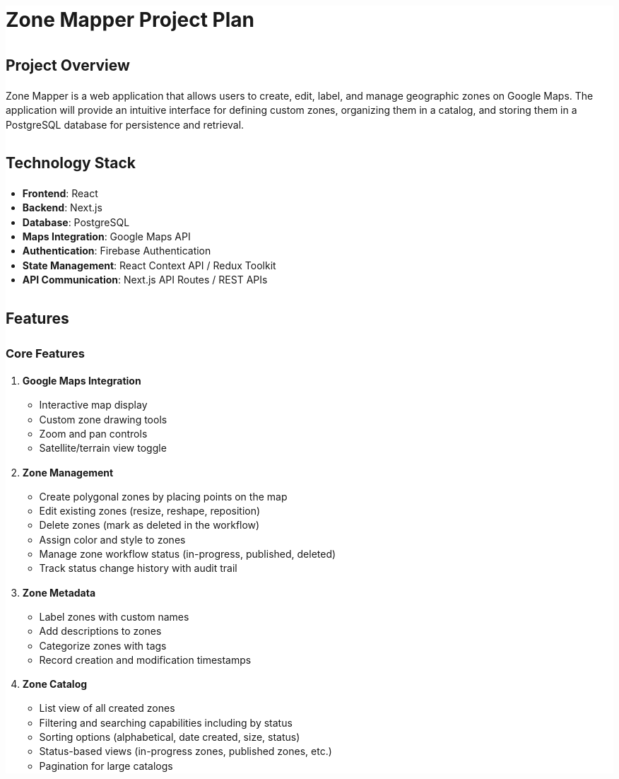 # Zone Mapper Project Plan

## Project Overview

Zone Mapper is a web application that allows users to create, edit, label, and manage geographic zones on Google Maps. The application will provide an intuitive interface for defining custom zones, organizing them in a catalog, and storing them in a PostgreSQL database for persistence and retrieval.

## Technology Stack

- **Frontend**: React
- **Backend**: Next.js
- **Database**: PostgreSQL
- **Maps Integration**: Google Maps API
- **Authentication**: Firebase Authentication
- **State Management**: React Context API / Redux Toolkit
- **API Communication**: Next.js API Routes / REST APIs

## Features

### Core Features

1. **Google Maps Integration**
   - Interactive map display
   - Custom zone drawing tools
   - Zoom and pan controls
   - Satellite/terrain view toggle

2. **Zone Management**
   - Create polygonal zones by placing points on the map
   - Edit existing zones (resize, reshape, reposition)
   - Delete zones (mark as deleted in the workflow)
   - Assign color and style to zones
   - Manage zone workflow status (in-progress, published, deleted)
   - Track status change history with audit trail

3. **Zone Metadata**
   - Label zones with custom names
   - Add descriptions to zones
   - Categorize zones with tags
   - Record creation and modification timestamps

4. **Zone Catalog**
   - List view of all created zones
   - Filtering and searching capabilities including by status
   - Sorting options (alphabetical, date created, size, status)
   - Status-based views (in-progress zones, published zones, etc.)
   - Pagination for large catalogs
